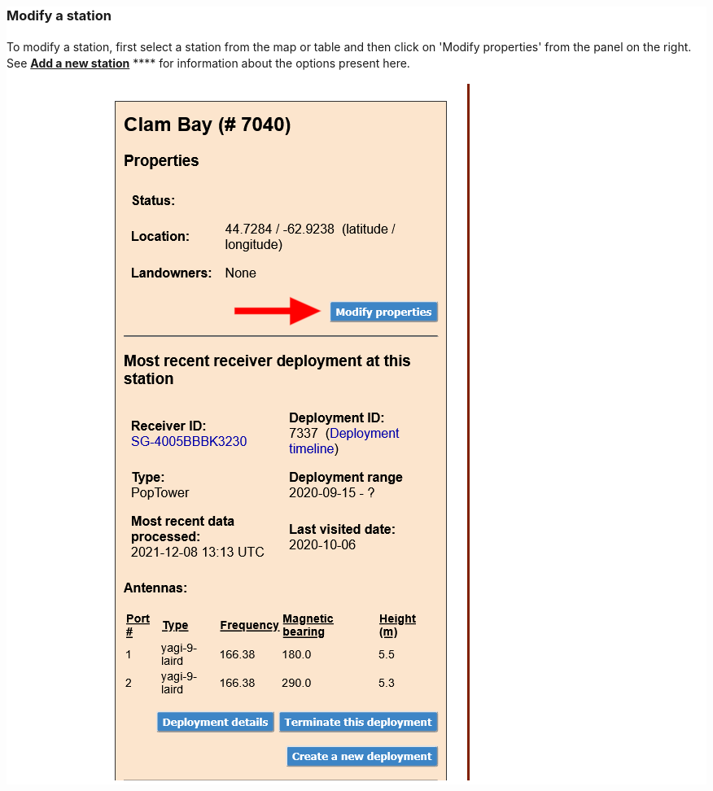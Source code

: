 
### **Modify a station**

To modify a station, first select a station from the map or table and then click on 'Modify properties' from the panel on the right. See [**Add a new station**](./#add-a-new-station) **** for information about the options present here.

****![](../../.gitbook/assets/station-management-modify-station.png)****
